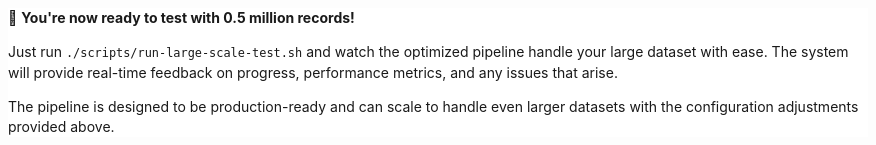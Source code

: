 
🎯 **You're now ready to test with 0.5 million records!** 

Just run `./scripts/run-large-scale-test.sh` and watch the optimized pipeline handle your large dataset with ease. The system will provide real-time feedback on progress, performance metrics, and any issues that arise.

The pipeline is designed to be production-ready and can scale to handle even larger datasets with the configuration adjustments provided above.
